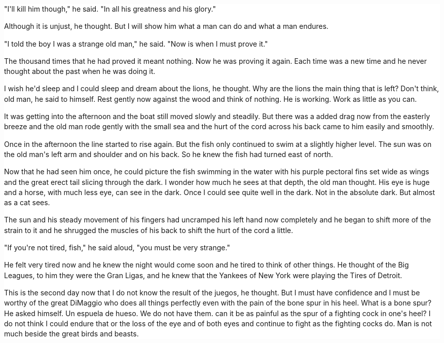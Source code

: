 

"I'll kill him though," he said. "In all his greatness and his glory." 



Although it is unjust, he thought. But I will show him what a man can do and what a man endures. 



"I told the boy I was a strange old man," he said. "Now is when I must prove it." 



The thousand times that he had proved it meant nothing. Now he was proving it again. Each time was a new time and he never thought about the past when he was doing it. 



I wish he'd sleep and I could sleep and dream about the lions, he thought. Why are the lions the main thing that is left? Don't think, old man, he said to himself. Rest gently now against the wood and think of nothing. He is working. Work as little as you can. 



It was getting into the afternoon and the boat still moved slowly and steadily. But there was a added drag now from the easterly breeze and the old man rode gently with the small sea and the hurt of the cord across his back came to him easily and smoothly. 



Once in the afternoon the line started to rise again. But the fish only continued to swim at a slightly higher level. The sun was on the old man's left arm and shoulder and on his back. So he knew the fish had turned east of north. 



Now that he had seen him once, he could picture the fish swimming in the water with his purple pectoral fins set wide as wings and the great erect tail slicing through the dark. I wonder how much he sees at that depth, the old man thought. His eye is huge and a horse, with much less eye, can see in the dark. Once I could see quite well in the dark. Not in the absolute dark. But almost as a cat sees.




The sun and his steady movement of his fingers had uncramped his left hand now completely and he began to shift more of the strain to it and he shrugged the muscles of his back to shift the hurt of the cord a little. 



"If you're not tired, fish," he said aloud, "you must be very strange." 



He felt very tired now and he knew the night would come soon and he tired to think of other things. He thought of the Big Leagues, to him they were the Gran Ligas, and he knew that the Yankees of New York were playing the Tires of Detroit.




This is the second day now that I do not know the result of the juegos, he thought. But I must have confidence and I must be worthy of the great DiMaggio who does all things perfectly even with the pain of the bone spur in his heel. What is a bone spur? He asked himself. Un espuela de hueso. We do not have them. can it be as painful as the spur of a fighting cock in one's heel? I do not think I could endure that or the loss of the eye and of both eyes and continue to fight as the fighting cocks do. Man is not much beside the great birds and beasts.
